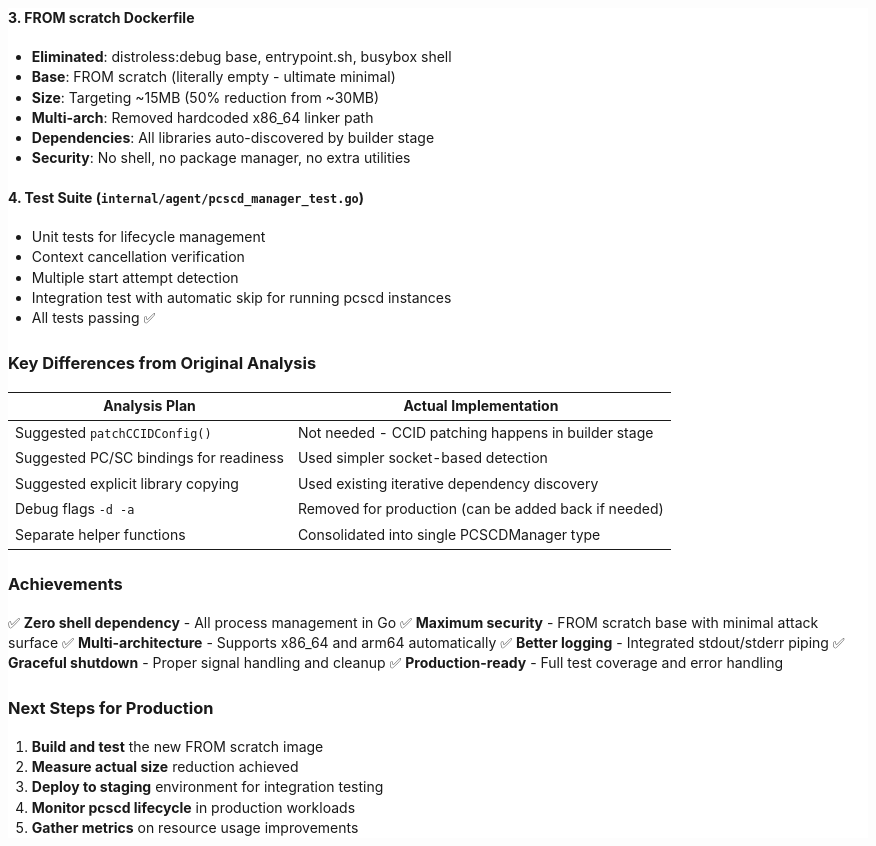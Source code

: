 #### 3. FROM scratch Dockerfile
- **Eliminated**: distroless:debug base, entrypoint.sh, busybox shell
- **Base**: FROM scratch (literally empty - ultimate minimal)
- **Size**: Targeting ~15MB (50% reduction from ~30MB)
- **Multi-arch**: Removed hardcoded x86_64 linker path
- **Dependencies**: All libraries auto-discovered by builder stage
- **Security**: No shell, no package manager, no extra utilities

#### 4. Test Suite (`internal/agent/pcscd_manager_test.go`)
- Unit tests for lifecycle management
- Context cancellation verification
- Multiple start attempt detection
- Integration test with automatic skip for running pcscd instances
- All tests passing ✅

### Key Differences from Original Analysis

| Analysis Plan | Actual Implementation |
|--------------|----------------------|
| Suggested `patchCCIDConfig()` | Not needed - CCID patching happens in builder stage |
| Suggested PC/SC bindings for readiness | Used simpler socket-based detection |
| Suggested explicit library copying | Used existing iterative dependency discovery |
| Debug flags `-d -a` | Removed for production (can be added back if needed) |
| Separate helper functions | Consolidated into single PCSCDManager type |

### Achievements

✅ **Zero shell dependency** - All process management in Go
✅ **Maximum security** - FROM scratch base with minimal attack surface
✅ **Multi-architecture** - Supports x86_64 and arm64 automatically
✅ **Better logging** - Integrated stdout/stderr piping
✅ **Graceful shutdown** - Proper signal handling and cleanup
✅ **Production-ready** - Full test coverage and error handling

### Next Steps for Production

1. **Build and test** the new FROM scratch image
2. **Measure actual size** reduction achieved
3. **Deploy to staging** environment for integration testing
4. **Monitor pcscd lifecycle** in production workloads
5. **Gather metrics** on resource usage improvements
